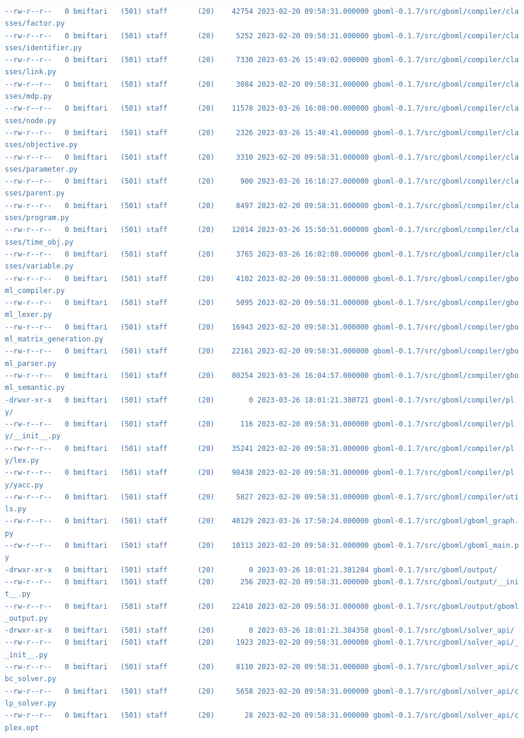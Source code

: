 ```diff
--rw-r--r--   0 bmiftari   (501) staff       (20)    42754 2023-02-20 09:58:31.000000 gboml-0.1.7/src/gboml/compiler/classes/factor.py
--rw-r--r--   0 bmiftari   (501) staff       (20)     5252 2023-02-20 09:58:31.000000 gboml-0.1.7/src/gboml/compiler/classes/identifier.py
--rw-r--r--   0 bmiftari   (501) staff       (20)     7330 2023-03-26 15:49:02.000000 gboml-0.1.7/src/gboml/compiler/classes/link.py
--rw-r--r--   0 bmiftari   (501) staff       (20)     3084 2023-02-20 09:58:31.000000 gboml-0.1.7/src/gboml/compiler/classes/mdp.py
--rw-r--r--   0 bmiftari   (501) staff       (20)    11578 2023-03-26 16:08:00.000000 gboml-0.1.7/src/gboml/compiler/classes/node.py
--rw-r--r--   0 bmiftari   (501) staff       (20)     2326 2023-03-26 15:48:41.000000 gboml-0.1.7/src/gboml/compiler/classes/objective.py
--rw-r--r--   0 bmiftari   (501) staff       (20)     3310 2023-02-20 09:58:31.000000 gboml-0.1.7/src/gboml/compiler/classes/parameter.py
--rw-r--r--   0 bmiftari   (501) staff       (20)      900 2023-03-26 16:18:27.000000 gboml-0.1.7/src/gboml/compiler/classes/parent.py
--rw-r--r--   0 bmiftari   (501) staff       (20)     8497 2023-02-20 09:58:31.000000 gboml-0.1.7/src/gboml/compiler/classes/program.py
--rw-r--r--   0 bmiftari   (501) staff       (20)    12014 2023-03-26 15:50:51.000000 gboml-0.1.7/src/gboml/compiler/classes/time_obj.py
--rw-r--r--   0 bmiftari   (501) staff       (20)     3765 2023-03-26 16:02:08.000000 gboml-0.1.7/src/gboml/compiler/classes/variable.py
--rw-r--r--   0 bmiftari   (501) staff       (20)     4102 2023-02-20 09:58:31.000000 gboml-0.1.7/src/gboml/compiler/gboml_compiler.py
--rw-r--r--   0 bmiftari   (501) staff       (20)     5095 2023-02-20 09:58:31.000000 gboml-0.1.7/src/gboml/compiler/gboml_lexer.py
--rw-r--r--   0 bmiftari   (501) staff       (20)    16943 2023-02-20 09:58:31.000000 gboml-0.1.7/src/gboml/compiler/gboml_matrix_generation.py
--rw-r--r--   0 bmiftari   (501) staff       (20)    22161 2023-02-20 09:58:31.000000 gboml-0.1.7/src/gboml/compiler/gboml_parser.py
--rw-r--r--   0 bmiftari   (501) staff       (20)    80254 2023-03-26 16:04:57.000000 gboml-0.1.7/src/gboml/compiler/gboml_semantic.py
-drwxr-xr-x   0 bmiftari   (501) staff       (20)        0 2023-03-26 18:01:21.380721 gboml-0.1.7/src/gboml/compiler/ply/
--rw-r--r--   0 bmiftari   (501) staff       (20)      116 2023-02-20 09:58:31.000000 gboml-0.1.7/src/gboml/compiler/ply/__init__.py
--rw-r--r--   0 bmiftari   (501) staff       (20)    35241 2023-02-20 09:58:31.000000 gboml-0.1.7/src/gboml/compiler/ply/lex.py
--rw-r--r--   0 bmiftari   (501) staff       (20)    98438 2023-02-20 09:58:31.000000 gboml-0.1.7/src/gboml/compiler/ply/yacc.py
--rw-r--r--   0 bmiftari   (501) staff       (20)     5827 2023-02-20 09:58:31.000000 gboml-0.1.7/src/gboml/compiler/utils.py
--rw-r--r--   0 bmiftari   (501) staff       (20)    40129 2023-03-26 17:50:24.000000 gboml-0.1.7/src/gboml/gboml_graph.py
--rw-r--r--   0 bmiftari   (501) staff       (20)    10313 2023-02-20 09:58:31.000000 gboml-0.1.7/src/gboml/gboml_main.py
-drwxr-xr-x   0 bmiftari   (501) staff       (20)        0 2023-03-26 18:01:21.381284 gboml-0.1.7/src/gboml/output/
--rw-r--r--   0 bmiftari   (501) staff       (20)      256 2023-02-20 09:58:31.000000 gboml-0.1.7/src/gboml/output/__init__.py
--rw-r--r--   0 bmiftari   (501) staff       (20)    22418 2023-02-20 09:58:31.000000 gboml-0.1.7/src/gboml/output/gboml_output.py
-drwxr-xr-x   0 bmiftari   (501) staff       (20)        0 2023-03-26 18:01:21.384358 gboml-0.1.7/src/gboml/solver_api/
--rw-r--r--   0 bmiftari   (501) staff       (20)     1923 2023-02-20 09:58:31.000000 gboml-0.1.7/src/gboml/solver_api/__init__.py
--rw-r--r--   0 bmiftari   (501) staff       (20)     8110 2023-02-20 09:58:31.000000 gboml-0.1.7/src/gboml/solver_api/cbc_solver.py
--rw-r--r--   0 bmiftari   (501) staff       (20)     5658 2023-02-20 09:58:31.000000 gboml-0.1.7/src/gboml/solver_api/clp_solver.py
--rw-r--r--   0 bmiftari   (501) staff       (20)       28 2023-02-20 09:58:31.000000 gboml-0.1.7/src/gboml/solver_api/cplex.opt
```
